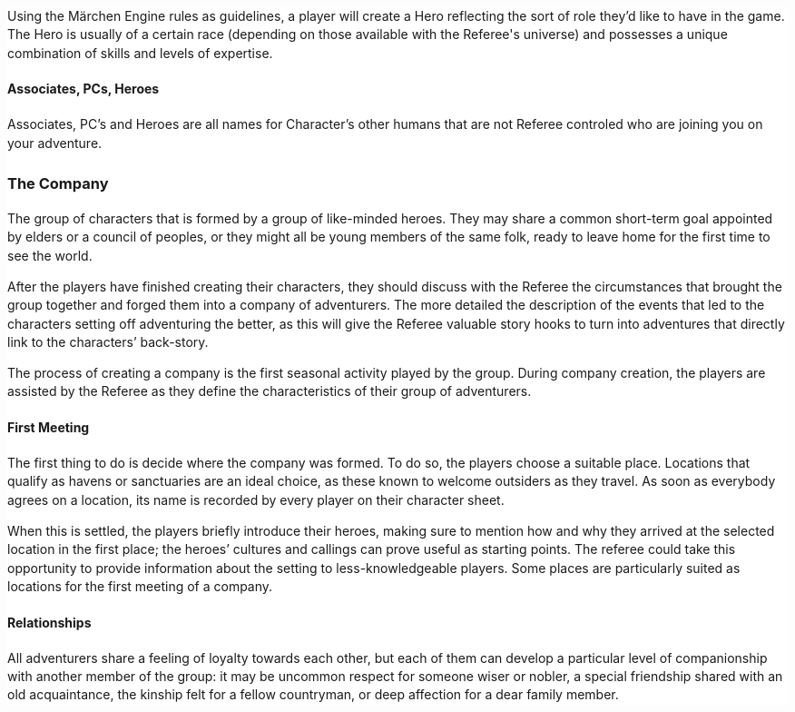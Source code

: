 Using the Märchen Engine rules as guidelines, a player will create a
Hero reflecting the sort of role they’d like to have in the game. The
Hero is usually of a certain race (depending on those available with the
Referee's universe) and possesses a unique combination of skills and
levels of expertise.

#### Associates, PCs, Heroes

Associates, PC’s and Heroes are all names for Character’s other humans
that are not Referee controled who are joining you on your adventure.

### The Company

The group of characters that is formed by a group of like-minded heroes.
They may share a common short-term goal appointed by elders or a council
of peoples, or they might all be young members of the same folk, ready
to leave home for the first time to see the world.

After the players have finished creating their characters, they should
discuss with the Referee the circumstances that brought the group
together and forged them into a company of adventurers. The more
detailed the description of the events that led to the characters
setting off adventuring the better, as this will give the Referee
valuable story hooks to turn into adventures that directly link to the
characters’ back-story.

The process of creating a company is the first seasonal activity played
by the group. During company creation, the players are assisted by the
Referee as they define the characteristics of their group of
adventurers.

#### First Meeting

The first thing to do is decide where the company was formed. To do so,
the players choose a suitable place. Locations that qualify as havens or
sanctuaries are an ideal choice, as these known to welcome outsiders as
they travel. As soon as everybody agrees on a location, its name is
recorded by every player on their character sheet.

When this is settled, the players briefly introduce their heroes, making
sure to mention how and why they arrived at the selected location in the
first place; the heroes’ cultures and callings can prove useful as
starting points. The referee could take this opportunity to provide
information about the setting to less-knowledgeable players. Some places
are particularly suited as locations for the first meeting of a company.

#### Relationships

All adventurers share a feeling of loyalty towards each other, but each
of them can develop a particular level of companionship with another
member of the group: it may be uncommon respect for someone wiser or
nobler, a special friendship shared with an old acquaintance, the
kinship felt for a fellow countryman, or deep affection for a dear
family member.
